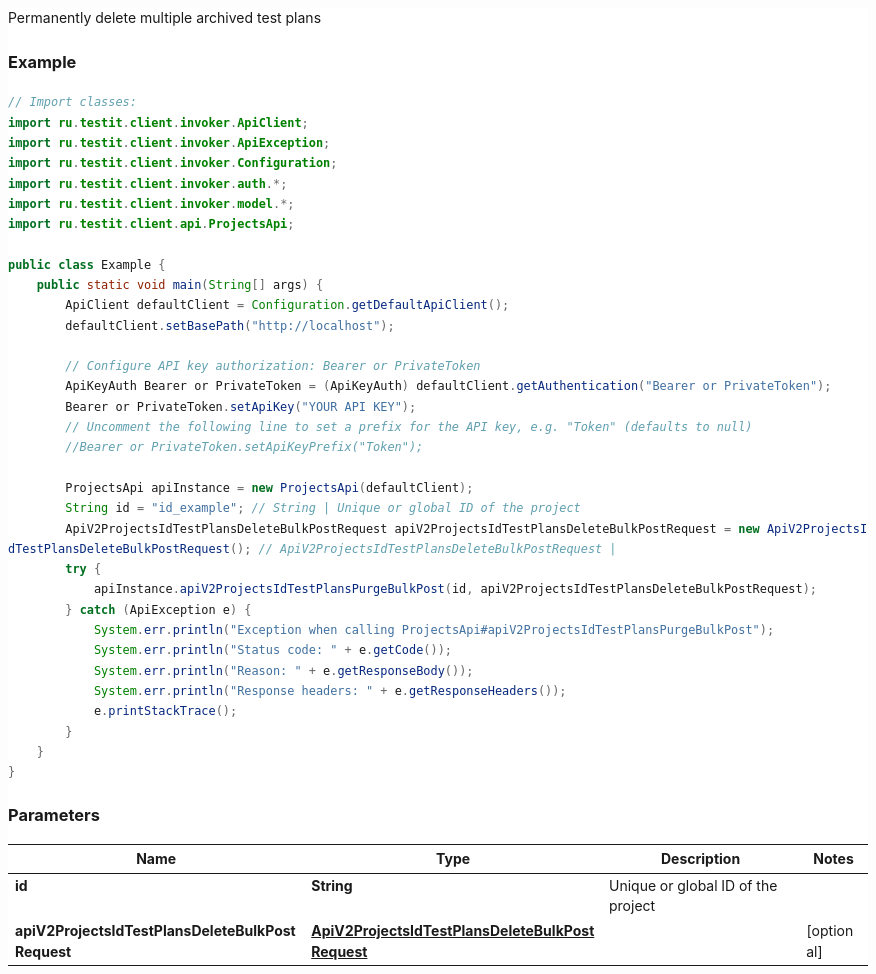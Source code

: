 Permanently delete multiple archived test plans

### Example

```java
// Import classes:
import ru.testit.client.invoker.ApiClient;
import ru.testit.client.invoker.ApiException;
import ru.testit.client.invoker.Configuration;
import ru.testit.client.invoker.auth.*;
import ru.testit.client.invoker.model.*;
import ru.testit.client.api.ProjectsApi;

public class Example {
    public static void main(String[] args) {
        ApiClient defaultClient = Configuration.getDefaultApiClient();
        defaultClient.setBasePath("http://localhost");
        
        // Configure API key authorization: Bearer or PrivateToken
        ApiKeyAuth Bearer or PrivateToken = (ApiKeyAuth) defaultClient.getAuthentication("Bearer or PrivateToken");
        Bearer or PrivateToken.setApiKey("YOUR API KEY");
        // Uncomment the following line to set a prefix for the API key, e.g. "Token" (defaults to null)
        //Bearer or PrivateToken.setApiKeyPrefix("Token");

        ProjectsApi apiInstance = new ProjectsApi(defaultClient);
        String id = "id_example"; // String | Unique or global ID of the project
        ApiV2ProjectsIdTestPlansDeleteBulkPostRequest apiV2ProjectsIdTestPlansDeleteBulkPostRequest = new ApiV2ProjectsIdTestPlansDeleteBulkPostRequest(); // ApiV2ProjectsIdTestPlansDeleteBulkPostRequest | 
        try {
            apiInstance.apiV2ProjectsIdTestPlansPurgeBulkPost(id, apiV2ProjectsIdTestPlansDeleteBulkPostRequest);
        } catch (ApiException e) {
            System.err.println("Exception when calling ProjectsApi#apiV2ProjectsIdTestPlansPurgeBulkPost");
            System.err.println("Status code: " + e.getCode());
            System.err.println("Reason: " + e.getResponseBody());
            System.err.println("Response headers: " + e.getResponseHeaders());
            e.printStackTrace();
        }
    }
}
```

### Parameters


| Name | Type | Description  | Notes |
|------------- | ------------- | ------------- | -------------|
| **id** | **String**| Unique or global ID of the project | |
| **apiV2ProjectsIdTestPlansDeleteBulkPostRequest** | [**ApiV2ProjectsIdTestPlansDeleteBulkPostRequest**](ApiV2ProjectsIdTestPlansDeleteBulkPostRequest.md)|  | [optional] |
